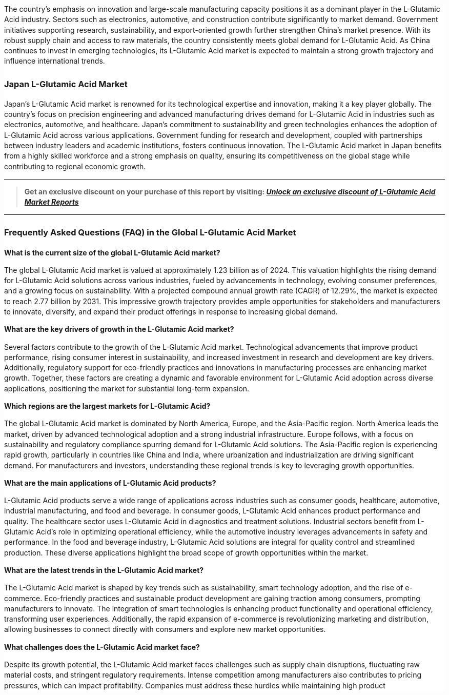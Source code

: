 The country&rsquo;s emphasis on innovation and large-scale manufacturing capacity positions it as a dominant player in the L-Glutamic Acid industry. Sectors such as electronics, automotive, and construction contribute significantly to market demand. Government initiatives supporting research, sustainability, and export-oriented growth further strengthen China&rsquo;s market presence. With its robust supply chain and access to raw materials, the country consistently meets global demand for L-Glutamic Acid. As China continues to invest in emerging technologies, its L-Glutamic Acid market is expected to maintain a strong growth trajectory and influence international trends.</p><h3>Japan L-Glutamic Acid Market</h3><p>Japan&rsquo;s L-Glutamic Acid market is renowned for its technological expertise and innovation, making it a key player globally. The country&rsquo;s focus on precision engineering and advanced manufacturing drives demand for L-Glutamic Acid in industries such as electronics, automotive, and healthcare. Japan&rsquo;s commitment to sustainability and green technologies enhances the adoption of L-Glutamic Acid across various applications. Government funding for research and development, coupled with partnerships between industry leaders and academic institutions, fosters continuous innovation. The L-Glutamic Acid market in Japan benefits from a highly skilled workforce and a strong emphasis on quality, ensuring its competitiveness on the global stage while contributing to regional economic growth.</p><hr /><blockquote><p><strong>Get an exclusive discount on your purchase of this report by visiting: <em><a href="://marketresearchpulse.com/ask-for-discount/148132?utm_source=Github&amp;utm_medium=021">Unlock an exclusive discount of L-Glutamic Acid Market Reports</a></em>&nbsp;</strong></p></blockquote><hr /><h3>Frequently Asked Questions (FAQ) in the Global L-Glutamic Acid Market</h3><p><strong>What is the current size of the global L-Glutamic Acid market?</strong></p><p>The global L-Glutamic Acid market is valued at approximately 1.23 billion as of 2024. This valuation highlights the rising demand for L-Glutamic Acid solutions across various industries, fueled by advancements in technology, evolving consumer preferences, and a growing focus on sustainability. With a projected compound annual growth rate (CAGR) of 12.29%, the market is expected to reach 2.77 billion by 2031. This impressive growth trajectory provides ample opportunities for stakeholders and manufacturers to innovate, diversify, and expand their product offerings in response to increasing global demand.</p><p><strong>What are the key drivers of growth in the L-Glutamic Acid market?</strong></p><p>Several factors contribute to the growth of the L-Glutamic Acid market. Technological advancements that improve product performance, rising consumer interest in sustainability, and increased investment in research and development are key drivers. Additionally, regulatory support for eco-friendly practices and innovations in manufacturing processes are enhancing market growth. Together, these factors are creating a dynamic and favorable environment for L-Glutamic Acid adoption across diverse applications, positioning the market for substantial long-term expansion.</p><p><strong>Which regions are the largest markets for L-Glutamic Acid?</strong></p><p>The global L-Glutamic Acid market is dominated by North America, Europe, and the Asia-Pacific region. North America leads the market, driven by advanced technological adoption and a strong industrial infrastructure. Europe follows, with a focus on sustainability and regulatory compliance spurring demand for L-Glutamic Acid solutions. The Asia-Pacific region is experiencing rapid growth, particularly in countries like China and India, where urbanization and industrialization are driving significant demand. For manufacturers and investors, understanding these regional trends is key to leveraging growth opportunities.</p><p><strong>What are the main applications of L-Glutamic Acid products?</strong></p><p>L-Glutamic Acid products serve a wide range of applications across industries such as consumer goods, healthcare, automotive, industrial manufacturing, and food and beverage. In consumer goods, L-Glutamic Acid enhances product performance and quality. The healthcare sector uses L-Glutamic Acid in diagnostics and treatment solutions. Industrial sectors benefit from L-Glutamic Acid&rsquo;s role in optimizing operational efficiency, while the automotive industry leverages advancements in safety and performance. In the food and beverage industry, L-Glutamic Acid solutions are integral for quality control and streamlined production. These diverse applications highlight the broad scope of growth opportunities within the market.</p><p><strong>What are the latest trends in the L-Glutamic Acid market?</strong></p><p>The L-Glutamic Acid market is shaped by key trends such as sustainability, smart technology adoption, and the rise of e-commerce. Eco-friendly practices and sustainable product development are gaining traction among consumers, prompting manufacturers to innovate. The integration of smart technologies is enhancing product functionality and operational efficiency, transforming user experiences. Additionally, the rapid expansion of e-commerce is revolutionizing marketing and distribution, allowing businesses to connect directly with consumers and explore new market opportunities.</p><p><strong>What challenges does the L-Glutamic Acid market face?</strong></p><p>Despite its growth potential, the L-Glutamic Acid market faces challenges such as supply chain disruptions, fluctuating raw material costs, and stringent regulatory requirements. Intense competition among manufacturers also contributes to pricing pressures, which can impact profitability. Companies must address these hurdles while maintaining high product